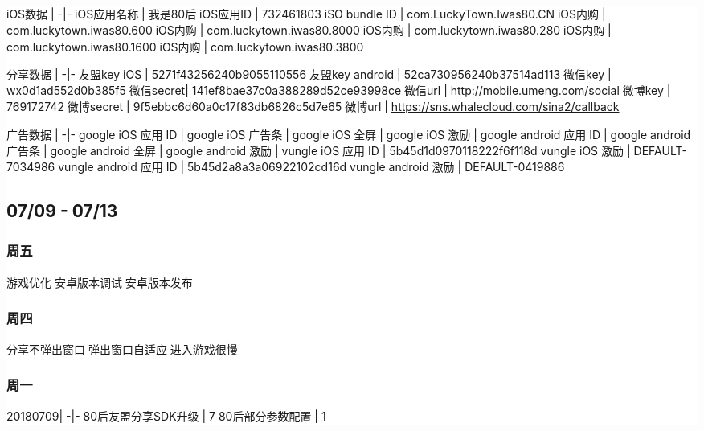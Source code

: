 iOS数据 |
-|-
iOS应用名称 | 我是80后
iOS应用ID | 732461803
iSO bundle ID | com.LuckyTown.Iwas80.CN
iOS内购 | com.luckytown.iwas80.600
iOS内购 | com.luckytown.iwas80.8000
iOS内购 | com.luckytown.iwas80.280
iOS内购 | com.luckytown.iwas80.1600
iOS内购 | com.luckytown.iwas80.3800

分享数据 |
-|-
友盟key iOS | 5271f43256240b9055110556
友盟key android | 52ca730956240b37514ad113
微信key | wx0d1ad552d0b385f5
微信secret| 141ef8bae37c0a388289d52ce93998ce
微信url | http://mobile.umeng.com/social
微博key | 769172742
微博secret | 9f5ebbc6d60a0c17f83db6826c5d7e65
微博url | https://sns.whalecloud.com/sina2/callback

广告数据 |
-|-
google iOS 应用 ID | 
google iOS 广告条 |
google iOS 全屏 |
google iOS 激励 |
google android 应用 ID | 
google android 广告条 |
google android 全屏 |
google android 激励 |
vungle iOS 应用 ID | 5b45d1d0970118222f6f118d
vungle iOS 激励 | DEFAULT-7034986
vungle android 应用 ID | 5b45d2a8a3a06922102cd16d
vungle android 激励 | DEFAULT-0419886

## 07/09 - 07/13

### 周五
游戏优化
安卓版本调试
安卓版本发布

### 周四
分享不弹出窗口
弹出窗口自适应
进入游戏很慢

### 周一
20180709|
-|-
80后友盟分享SDK升级 | 7
80后部分参数配置 | 1
